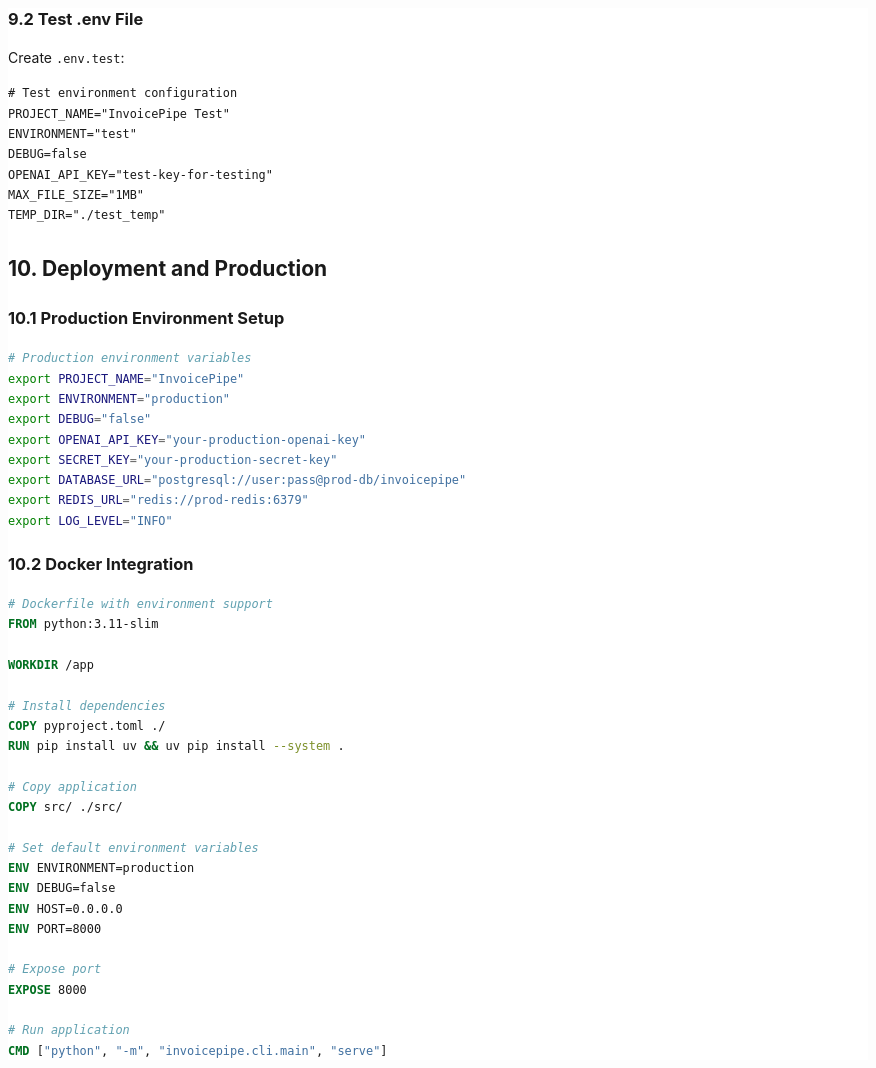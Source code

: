 ### 9.2 Test .env File

Create `.env.test`:

```env
# Test environment configuration
PROJECT_NAME="InvoicePipe Test"
ENVIRONMENT="test"
DEBUG=false
OPENAI_API_KEY="test-key-for-testing"
MAX_FILE_SIZE="1MB"
TEMP_DIR="./test_temp"
```

## 10. Deployment and Production

### 10.1 Production Environment Setup

```bash
# Production environment variables
export PROJECT_NAME="InvoicePipe"
export ENVIRONMENT="production"
export DEBUG="false"
export OPENAI_API_KEY="your-production-openai-key"
export SECRET_KEY="your-production-secret-key"
export DATABASE_URL="postgresql://user:pass@prod-db/invoicepipe"
export REDIS_URL="redis://prod-redis:6379"
export LOG_LEVEL="INFO"
```

### 10.2 Docker Integration

```dockerfile
# Dockerfile with environment support
FROM python:3.11-slim

WORKDIR /app

# Install dependencies
COPY pyproject.toml ./
RUN pip install uv && uv pip install --system .

# Copy application
COPY src/ ./src/

# Set default environment variables
ENV ENVIRONMENT=production
ENV DEBUG=false
ENV HOST=0.0.0.0
ENV PORT=8000

# Expose port
EXPOSE 8000

# Run application
CMD ["python", "-m", "invoicepipe.cli.main", "serve"]
```

